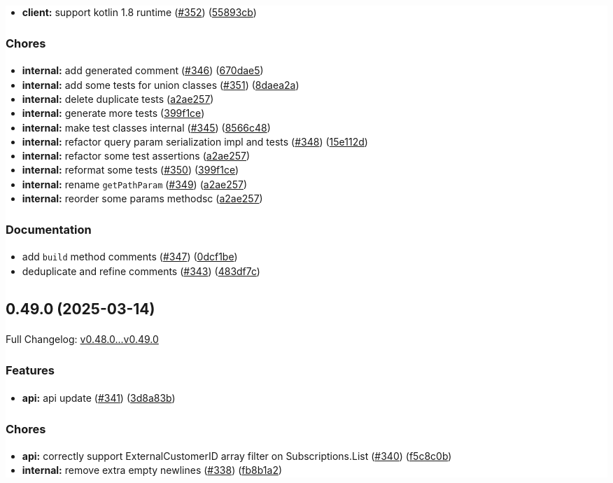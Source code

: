 * **client:** support kotlin 1.8 runtime ([#352](https://github.com/orbcorp/orb-java/issues/352)) ([55893cb](https://github.com/orbcorp/orb-java/commit/55893cbb45d77cfff23961bffdd18d43423f8aee))


### Chores

* **internal:** add generated comment ([#346](https://github.com/orbcorp/orb-java/issues/346)) ([670dae5](https://github.com/orbcorp/orb-java/commit/670dae56117f901c72b1b925a3e350e2b59d2dc4))
* **internal:** add some tests for union classes ([#351](https://github.com/orbcorp/orb-java/issues/351)) ([8daea2a](https://github.com/orbcorp/orb-java/commit/8daea2a50c34866564f1eb9e04cdae4bc6bbd2a2))
* **internal:** delete duplicate tests ([a2ae257](https://github.com/orbcorp/orb-java/commit/a2ae25777f691b41232cb8a6e13aa8a502da1c8c))
* **internal:** generate more tests ([399f1ce](https://github.com/orbcorp/orb-java/commit/399f1ce0a2efcc7846cc0c4783178f8529a36207))
* **internal:** make test classes internal ([#345](https://github.com/orbcorp/orb-java/issues/345)) ([8566c48](https://github.com/orbcorp/orb-java/commit/8566c482616da4e427c0d1625f0585b3d796a628))
* **internal:** refactor query param serialization impl and tests ([#348](https://github.com/orbcorp/orb-java/issues/348)) ([15e112d](https://github.com/orbcorp/orb-java/commit/15e112d3c1450ddfaa329cd921f052e3f34f37dc))
* **internal:** refactor some test assertions ([a2ae257](https://github.com/orbcorp/orb-java/commit/a2ae25777f691b41232cb8a6e13aa8a502da1c8c))
* **internal:** reformat some tests ([#350](https://github.com/orbcorp/orb-java/issues/350)) ([399f1ce](https://github.com/orbcorp/orb-java/commit/399f1ce0a2efcc7846cc0c4783178f8529a36207))
* **internal:** rename `getPathParam` ([#349](https://github.com/orbcorp/orb-java/issues/349)) ([a2ae257](https://github.com/orbcorp/orb-java/commit/a2ae25777f691b41232cb8a6e13aa8a502da1c8c))
* **internal:** reorder some params methodsc ([a2ae257](https://github.com/orbcorp/orb-java/commit/a2ae25777f691b41232cb8a6e13aa8a502da1c8c))


### Documentation

* add `build` method comments ([#347](https://github.com/orbcorp/orb-java/issues/347)) ([0dcf1be](https://github.com/orbcorp/orb-java/commit/0dcf1bebf6db9e9c5f2e0d3606a1acab2b85adce))
* deduplicate and refine comments ([#343](https://github.com/orbcorp/orb-java/issues/343)) ([483df7c](https://github.com/orbcorp/orb-java/commit/483df7c06115b3a5584b939e1f640a1b618abd79))

## 0.49.0 (2025-03-14)

Full Changelog: [v0.48.0...v0.49.0](https://github.com/orbcorp/orb-java/compare/v0.48.0...v0.49.0)

### Features

* **api:** api update ([#341](https://github.com/orbcorp/orb-java/issues/341)) ([3d8a83b](https://github.com/orbcorp/orb-java/commit/3d8a83bab9ac6fe453be2450ee0db32ee07c16c9))


### Chores

* **api:** correctly support ExternalCustomerID array filter on Subscriptions.List ([#340](https://github.com/orbcorp/orb-java/issues/340)) ([f5c8c0b](https://github.com/orbcorp/orb-java/commit/f5c8c0b4e7debfa773bc040831fa9935ca981215))
* **internal:** remove extra empty newlines ([#338](https://github.com/orbcorp/orb-java/issues/338)) ([fb8b1a2](https://github.com/orbcorp/orb-java/commit/fb8b1a215c5397eef151a4dc0d33810b37c745b8))
